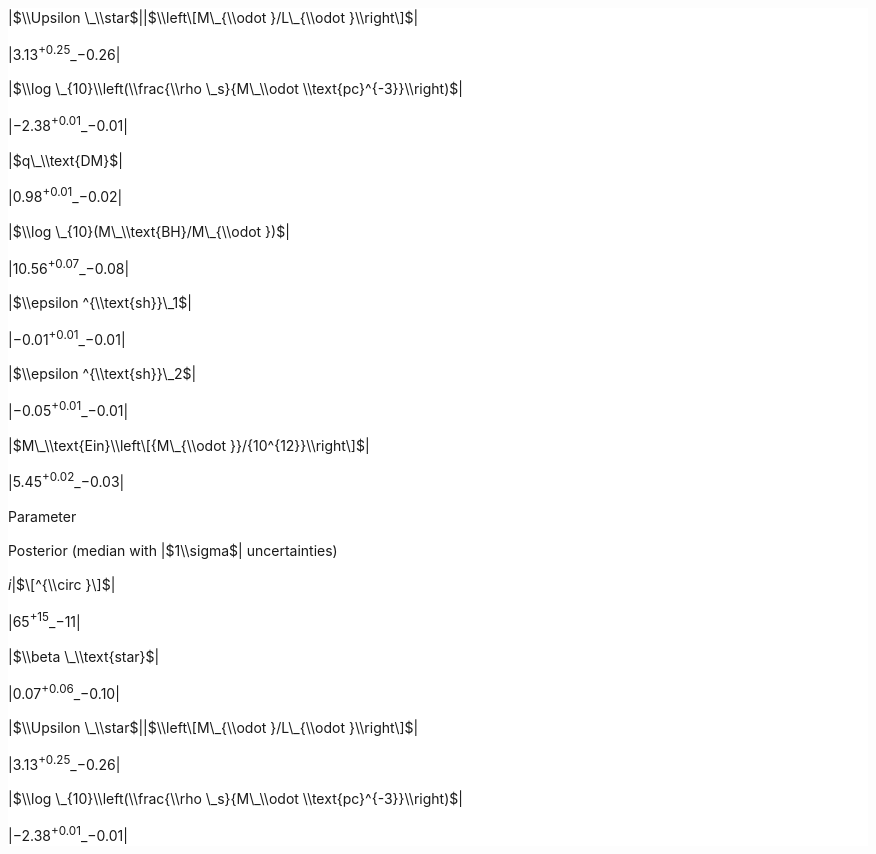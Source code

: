 |$\\Upsilon \_\\star$||$\\left\[M\_{\\odot }/L\_{\\odot }\\right\]$|

|$3.13^{+0.25}\_{-0.26}$|

|$\\log \_{10}\\left(\\frac{\\rho \_s}{M\_\\odot \\text{pc}^{-3}}\\right)$|

|$-2.38^{+0.01}\_{-0.01}$|

|$q\_\\text{DM}$|

|$0.98^{+0.01}\_{-0.02}$|

|$\\log \_{10}(M\_\\text{BH}/M\_{\\odot })$|

|$10.56^{+0.07}\_{-0.08}$|

|$\\epsilon ^{\\text{sh}}\_1$|

|$-0.01^{+0.01}\_{-0.01}$|

|$\\epsilon ^{\\text{sh}}\_2$|

|$-0.05^{+0.01}\_{-0.01}$|

|$M\_\\text{Ein}\\left\[{M\_{\\odot }}/{10^{12}}\\right\]$|

|$5.45^{+0.02}\_{-0.03}$|

Parameter

Posterior (median with |$1\\sigma$| uncertainties)

_i_|$\[^{\\circ }\]$|

|$65^{+15}\_{-11}$|

|$\\beta \_\\text{star}$|

|$0.07^{+0.06}\_{-0.10}$|

|$\\Upsilon \_\\star$||$\\left\[M\_{\\odot }/L\_{\\odot }\\right\]$|

|$3.13^{+0.25}\_{-0.26}$|

|$\\log \_{10}\\left(\\frac{\\rho \_s}{M\_\\odot \\text{pc}^{-3}}\\right)$|

|$-2.38^{+0.01}\_{-0.01}$|
